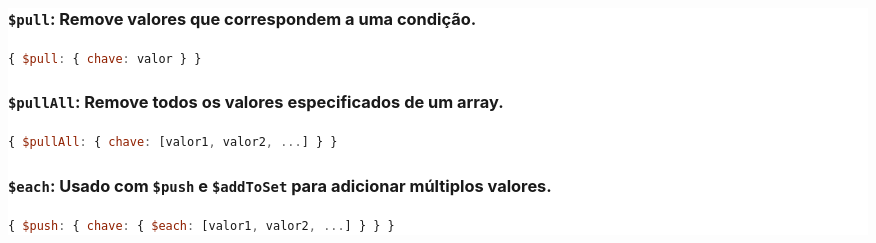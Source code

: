 ### `$pull`: Remove valores que correspondem a uma condição.

```javascript
{ $pull: { chave: valor } }
```

### `$pullAll`: Remove todos os valores especificados de um array.

```javascript
{ $pullAll: { chave: [valor1, valor2, ...] } }
```

### `$each`: Usado com `$push` e `$addToSet` para adicionar múltiplos valores.

```javascript
{ $push: { chave: { $each: [valor1, valor2, ...] } } }
```  
